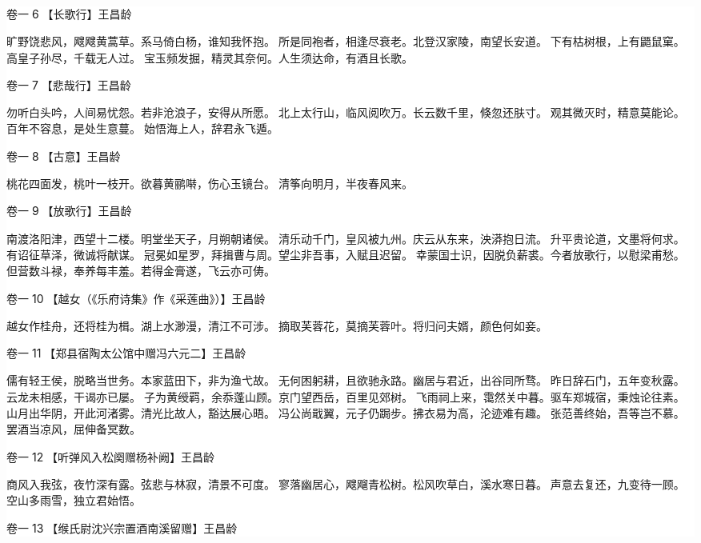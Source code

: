    卷一    6 【长歌行】王昌龄 

旷野饶悲风，飕飕黄蒿草。系马倚白杨，谁知我怀抱。
所是同袍者，相逢尽衰老。北登汉家陵，南望长安道。
下有枯树根，上有鼯鼠窠。高皇子孙尽，千载无人过。
宝玉频发掘，精灵其奈何。人生须达命，有酒且长歌。



   卷一    7 【悲哉行】王昌龄 

勿听白头吟，人间易忧怨。若非沧浪子，安得从所愿。
北上太行山，临风阅吹万。长云数千里，倏忽还肤寸。
观其微灭时，精意莫能论。百年不容息，是处生意蔓。
始悟海上人，辞君永飞遁。



   卷一    8 【古意】王昌龄 

桃花四面发，桃叶一枝开。欲暮黄鹂啭，伤心玉镜台。
清筝向明月，半夜春风来。



   卷一    9 【放歌行】王昌龄 

南渡洛阳津，西望十二楼。明堂坐天子，月朔朝诸侯。
清乐动千门，皇风被九州。庆云从东来，泱漭抱日流。
升平贵论道，文墨将何求。有诏征草泽，微诚将献谋。
冠冕如星罗，拜揖曹与周。望尘非吾事，入赋且迟留。
幸蒙国士识，因脱负薪裘。今者放歌行，以慰梁甫愁。
但营数斗禄，奉养每丰羞。若得金膏遂，飞云亦可俦。


   卷一    10 【越女（《乐府诗集》作《采莲曲》）】王昌龄 

越女作桂舟，还将桂为楫。湖上水渺漫，清江不可涉。
摘取芙蓉花，莫摘芙蓉叶。将归问夫婿，颜色何如妾。



   卷一    11 【郑县宿陶太公馆中赠冯六元二】王昌龄 

儒有轻王侯，脱略当世务。本家蓝田下，非为渔弋故。
无何困躬耕，且欲驰永路。幽居与君近，出谷同所骛。
昨日辞石门，五年变秋露。云龙未相感，干谒亦已屡。
子为黄绶羁，余忝蓬山顾。京门望西岳，百里见郊树。
飞雨祠上来，霭然关中暮。驱车郑城宿，秉烛论往素。
山月出华阴，开此河渚雾。清光比故人，豁达展心晤。
冯公尚戢翼，元子仍跼步。拂衣易为高，沦迹难有趣。
张范善终始，吾等岂不慕。罢酒当凉风，屈伸备冥数。


   卷一    12 【听弹风入松阕赠杨补阙】王昌龄 

商风入我弦，夜竹深有露。弦悲与林寂，清景不可度。
寥落幽居心，飕飗青松树。松风吹草白，溪水寒日暮。
声意去复还，九变待一顾。空山多雨雪，独立君始悟。


   卷一    13 【缑氏尉沈兴宗置酒南溪留赠】王昌龄 
